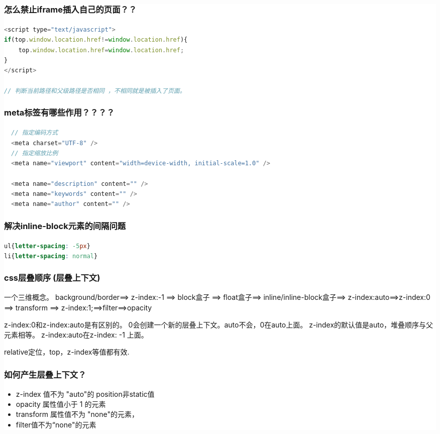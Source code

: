 
### 怎么禁止iframe插入自己的页面？？
```js
<script type="text/javascript">
if(top.window.location.href!=window.location.href){
    top.window.location.href=window.location.href;
}
</script>

// 判断当前路径和父级路径是否相同 ，不相同就是被插入了页面。
```

### meta标签有哪些作用？？？？
```js
  // 指定编码方式
  <meta charset="UTF-8" />
  // 指定缩放比例
  <meta name="viewport" content="width=device-width, initial-scale=1.0" />

  <meta name="description" content="" />
  <meta name="keywords" content="" />
  <meta name="author" content="" />
```



### 解决inline-block元素的间隔问题
```css
ul{letter-spacing: -5px}
li{letter-spacing: normal}
```


### css层叠顺序  (层叠上下文)
一个三维概念。
background/border==> z-index:-1 ==> block盒子 ==> float盒子==> inline/inline-block盒子==> z-index:auto==>z-index:0 ==> transform ==> z-index:1;==>filter==>opacity



z-index:0和z-index:auto是有区别的。
0会创建一个新的层叠上下文。auto不会，0在auto上面。
z-index的默认值是auto，堆叠顺序与父元素相等。
z-index:auto在z-index: -1 上面。

relative定位，top，z-index等值都有效.

### 如何产生层叠上下文？
- z-index 值不为 "auto"的 position非static值
- opacity 属性值⼩于 1 的元素
- transform 属性值不为 "none"的元素，
- filter值不为“none"的元素



